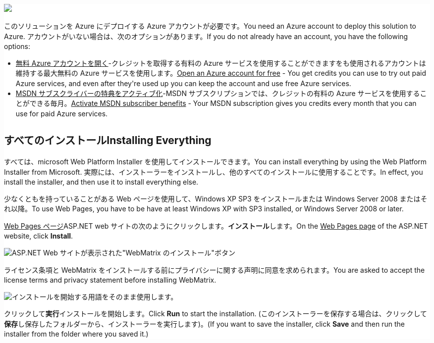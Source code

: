 [![](http://azuredeploy.net/deploybutton.png)](https://azuredeploy.net/?WT.mc_id=deploy_azure_aspnet&repository=https://github.com/tfitzmac/WebPagesMovies)

<span data-ttu-id="9c7a2-193">このソリューションを Azure にデプロイする Azure アカウントが必要です。</span><span class="sxs-lookup"><span data-stu-id="9c7a2-193">You need an Azure account to deploy this solution to Azure.</span></span> <span data-ttu-id="9c7a2-194">アカウントがいない場合は、次のオプションがあります。</span><span class="sxs-lookup"><span data-stu-id="9c7a2-194">If you do not already have an account, you have the following options:</span></span>

- <span data-ttu-id="9c7a2-195">[無料 Azure アカウントを開く](https://azure.microsoft.com/pricing/free-trial/?WT.mc_id=A443DD604)-クレジットを取得する有料の Azure サービスを使用することができますをも使用されるアカウントは維持する最大無料の Azure サービスを使用します。</span><span class="sxs-lookup"><span data-stu-id="9c7a2-195">[Open an Azure account for free](https://azure.microsoft.com/pricing/free-trial/?WT.mc_id=A443DD604) - You get credits you can use to try out paid Azure services, and even after they're used up you can keep the account and use free Azure services.</span></span>
- <span data-ttu-id="9c7a2-196">[MSDN サブスクライバーの特典をアクティブ化](https://azure.microsoft.com/pricing/member-offers/msdn-benefits-details/?WT.mc_id=A443DD604)-MSDN サブスクリプションでは、クレジットの有料の Azure サービスを使用することができる毎月。</span><span class="sxs-lookup"><span data-stu-id="9c7a2-196">[Activate MSDN subscriber benefits](https://azure.microsoft.com/pricing/member-offers/msdn-benefits-details/?WT.mc_id=A443DD604) - Your MSDN subscription gives you credits every month that you can use for paid Azure services.</span></span>

## <a name="installing-everything"></a><span data-ttu-id="9c7a2-197">すべてのインストール</span><span class="sxs-lookup"><span data-stu-id="9c7a2-197">Installing Everything</span></span>

<span data-ttu-id="9c7a2-198">すべては、microsoft Web Platform Installer を使用してインストールできます。</span><span class="sxs-lookup"><span data-stu-id="9c7a2-198">You can install everything by using the Web Platform Installer from Microsoft.</span></span> <span data-ttu-id="9c7a2-199">実際には、インストーラーをインストールし、他のすべてのインストールに使用することです。</span><span class="sxs-lookup"><span data-stu-id="9c7a2-199">In effect, you install the installer, and then use it to install everything else.</span></span>

<span data-ttu-id="9c7a2-200">少なくともを持っていることがある Web ページを使用して、Windows XP SP3 をインストールまたは Windows Server 2008 またはそれ以降。</span><span class="sxs-lookup"><span data-stu-id="9c7a2-200">To use Web Pages, you have to be have at least Windows XP with SP3 installed, or Windows Server 2008 or later.</span></span>

<span data-ttu-id="9c7a2-201">[Web Pages ページ](../../../index.md)ASP.NET web サイトの次のようにクリックします。**インストール**します。</span><span class="sxs-lookup"><span data-stu-id="9c7a2-201">On the [Web Pages page](../../../index.md) of the ASP.NET website, click **Install**.</span></span>

![ASP.NET Web サイトが表示された&quot;WebMatrix のインストール&quot;ボタン](getting-started/_static/image3.png)

<span data-ttu-id="9c7a2-203">ライセンス条項と WebMatrix をインストールする前にプライバシーに関する声明に同意を求められます。</span><span class="sxs-lookup"><span data-stu-id="9c7a2-203">You are asked to accept the license terms and privacy statement before installing WebMatrix.</span></span>

![インストールを開始する用語をそのまま使用します。](getting-started/_static/image4.png)

<span data-ttu-id="9c7a2-205">クリックして**実行**インストールを開始します。</span><span class="sxs-lookup"><span data-stu-id="9c7a2-205">Click **Run** to start the installation.</span></span> <span data-ttu-id="9c7a2-206">(このインストーラーを保存する場合は、クリックして**保存**し保存したフォルダーから、インストーラーを実行します)。</span><span class="sxs-lookup"><span data-stu-id="9c7a2-206">(If you want to save the installer, click **Save** and then run the installer from the folder where you saved it.)</span></span>
